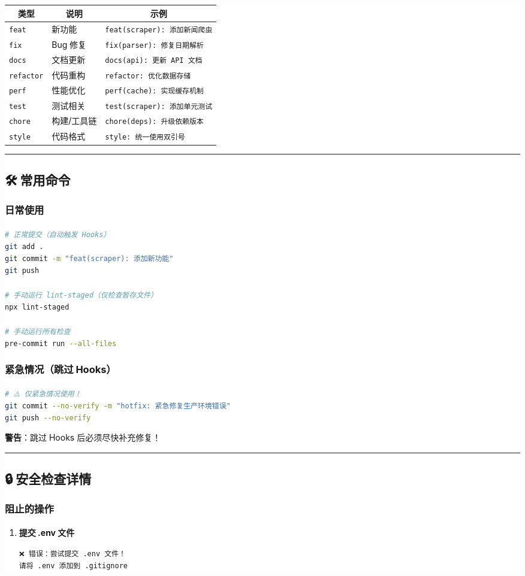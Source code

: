 | 类型 | 说明 | 示例 |
|------|------|------|
| `feat` | 新功能 | `feat(scraper): 添加新闻爬虫` |
| `fix` | Bug 修复 | `fix(parser): 修复日期解析` |
| `docs` | 文档更新 | `docs(api): 更新 API 文档` |
| `refactor` | 代码重构 | `refactor: 优化数据存储` |
| `perf` | 性能优化 | `perf(cache): 实现缓存机制` |
| `test` | 测试相关 | `test(scraper): 添加单元测试` |
| `chore` | 构建/工具链 | `chore(deps): 升级依赖版本` |
| `style` | 代码格式 | `style: 统一使用双引号` |

---

## 🛠️ 常用命令

### 日常使用

```bash
# 正常提交（自动触发 Hooks）
git add .
git commit -m "feat(scraper): 添加新功能"
git push

# 手动运行 lint-staged（仅检查暂存文件）
npx lint-staged

# 手动运行所有检查
pre-commit run --all-files
```

### 紧急情况（跳过 Hooks）

```bash
# ⚠️ 仅紧急情况使用！
git commit --no-verify -m "hotfix: 紧急修复生产环境错误"
git push --no-verify
```

**警告**：跳过 Hooks 后必须尽快补充修复！

---

## 🔒 安全检查详情

### 阻止的操作

1. **提交 .env 文件**
   ```bash
   ❌ 错误：尝试提交 .env 文件！
   请将 .env 添加到 .gitignore
   ```
